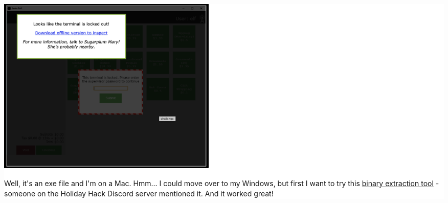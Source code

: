 <img src="images-2020/obj-3-start.png" width="400" />

Well, it's an exe file and I'm on a Mac. Hmm... I could move over to my Windows, but first I want to try this [binary extraction tool](https://extract.me/) - someone on the Holiday Hack Discord server mentioned it. 
And it worked great!
